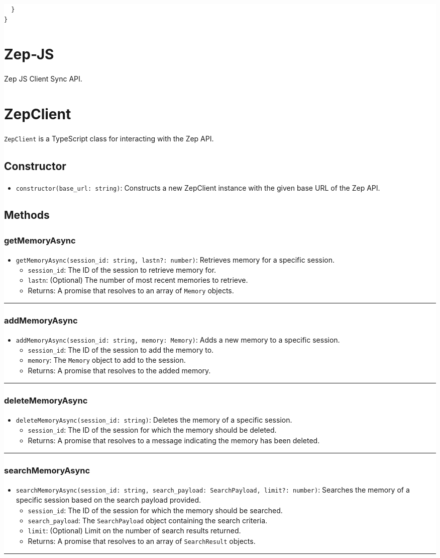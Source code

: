 ```typescript
  }
}
```

# Zep-JS

Zep JS Client Sync API. 

# ZepClient

`ZepClient` is a TypeScript class for interacting with the Zep API.

## Constructor

- `constructor(base_url: string)`: Constructs a new ZepClient instance with the given base URL of the Zep API.

## Methods

### getMemoryAsync

- `getMemoryAsync(session_id: string, lastn?: number)`: Retrieves memory for a specific session.
  - `session_id`: The ID of the session to retrieve memory for.
  - `lastn`: (Optional) The number of most recent memories to retrieve.
  - Returns: A promise that resolves to an array of `Memory` objects.
---


### addMemoryAsync

- `addMemoryAsync(session_id: string, memory: Memory)`: Adds a new memory to a specific session.
  - `session_id`: The ID of the session to add the memory to.
  - `memory`: The `Memory` object to add to the session.
  - Returns: A promise that resolves to the added memory.

---

### deleteMemoryAsync

- `deleteMemoryAsync(session_id: string)`: Deletes the memory of a specific session.
  - `session_id`: The ID of the session for which the memory should be deleted.
  - Returns: A promise that resolves to a message indicating the memory has been deleted.
---

### searchMemoryAsync

- `searchMemoryAsync(session_id: string, search_payload: SearchPayload, limit?: number)`: Searches the memory of a specific session based on the search payload provided.
  - `session_id`: The ID of the session for which the memory should be searched.
  - `search_payload`: The `SearchPayload` object containing the search criteria.
  - `limit`: (Optional) Limit on the number of search results returned.
  - Returns: A promise that resolves to an array of `SearchResult` objects.
---
